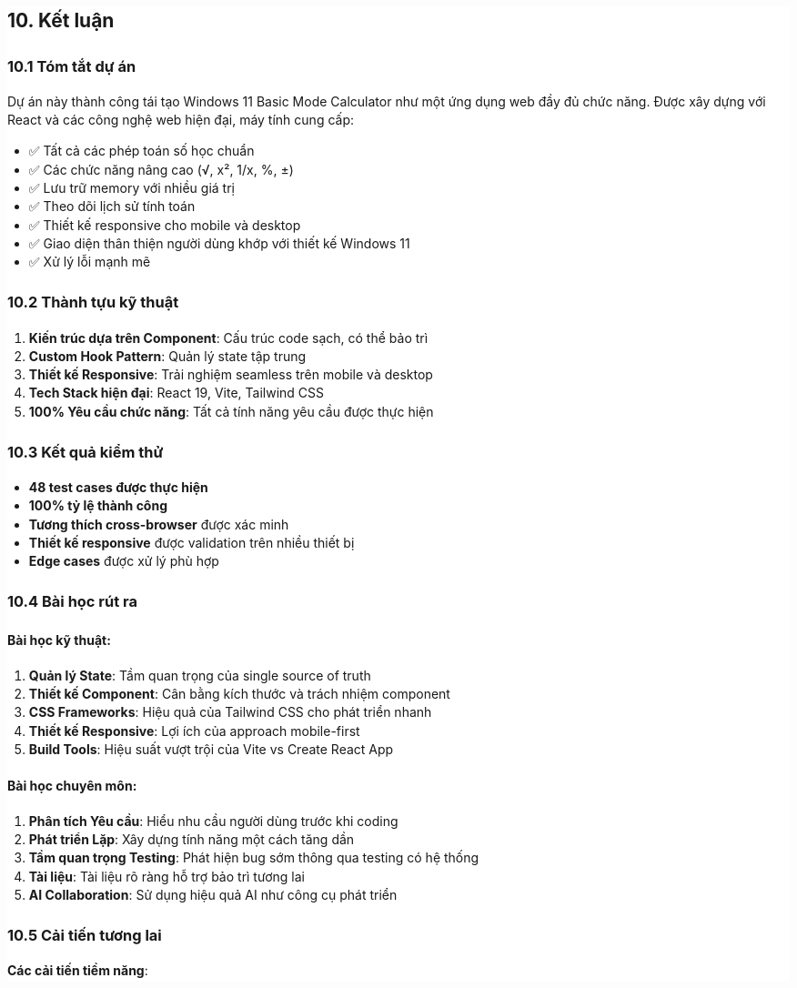 ## 10. Kết luận

### 10.1 Tóm tắt dự án

Dự án này thành công tái tạo Windows 11 Basic Mode Calculator như một ứng dụng web đầy đủ chức năng. Được xây dựng với React và các công nghệ web hiện đại, máy tính cung cấp:

- ✅ Tất cả các phép toán số học chuẩn
- ✅ Các chức năng nâng cao (√, x², 1/x, %, ±)
- ✅ Lưu trữ memory với nhiều giá trị
- ✅ Theo dõi lịch sử tính toán
- ✅ Thiết kế responsive cho mobile và desktop
- ✅ Giao diện thân thiện người dùng khớp với thiết kế Windows 11
- ✅ Xử lý lỗi mạnh mẽ

### 10.2 Thành tựu kỹ thuật

1. **Kiến trúc dựa trên Component**: Cấu trúc code sạch, có thể bảo trì
2. **Custom Hook Pattern**: Quản lý state tập trung
3. **Thiết kế Responsive**: Trải nghiệm seamless trên mobile và desktop
4. **Tech Stack hiện đại**: React 19, Vite, Tailwind CSS
5. **100% Yêu cầu chức năng**: Tất cả tính năng yêu cầu được thực hiện

### 10.3 Kết quả kiểm thử

- **48 test cases được thực hiện**
- **100% tỷ lệ thành công**
- **Tương thích cross-browser** được xác minh
- **Thiết kế responsive** được validation trên nhiều thiết bị
- **Edge cases** được xử lý phù hợp

### 10.4 Bài học rút ra

#### Bài học kỹ thuật:

1. **Quản lý State**: Tầm quan trọng của single source of truth
2. **Thiết kế Component**: Cân bằng kích thước và trách nhiệm component
3. **CSS Frameworks**: Hiệu quả của Tailwind CSS cho phát triển nhanh
4. **Thiết kế Responsive**: Lợi ích của approach mobile-first
5. **Build Tools**: Hiệu suất vượt trội của Vite vs Create React App

#### Bài học chuyên môn:

1. **Phân tích Yêu cầu**: Hiểu nhu cầu người dùng trước khi coding
2. **Phát triển Lặp**: Xây dựng tính năng một cách tăng dần
3. **Tầm quan trọng Testing**: Phát hiện bug sớm thông qua testing có hệ thống
4. **Tài liệu**: Tài liệu rõ ràng hỗ trợ bảo trì tương lai
5. **AI Collaboration**: Sử dụng hiệu quả AI như công cụ phát triển

### 10.5 Cải tiến tương lai

**Các cải tiến tiềm năng**:
